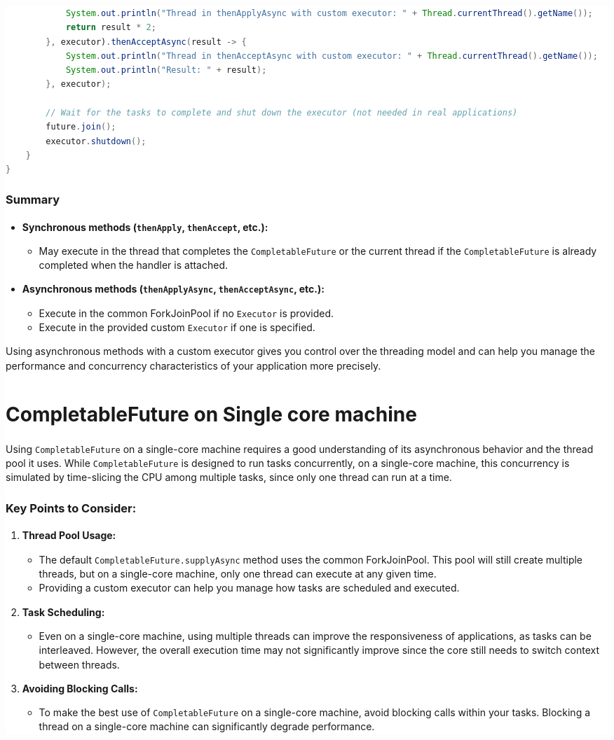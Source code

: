 ```java
            System.out.println("Thread in thenApplyAsync with custom executor: " + Thread.currentThread().getName());
            return result * 2;
        }, executor).thenAcceptAsync(result -> {
            System.out.println("Thread in thenAcceptAsync with custom executor: " + Thread.currentThread().getName());
            System.out.println("Result: " + result);
        }, executor);

        // Wait for the tasks to complete and shut down the executor (not needed in real applications)
        future.join();
        executor.shutdown();
    }
}
```

### Summary

- **Synchronous methods (`thenApply`, `thenAccept`, etc.):**
  - May execute in the thread that completes the `CompletableFuture` or the current thread if the `CompletableFuture` is already completed when the handler is attached.

- **Asynchronous methods (`thenApplyAsync`, `thenAcceptAsync`, etc.):**
  - Execute in the common ForkJoinPool if no `Executor` is provided.
  - Execute in the provided custom `Executor` if one is specified.

Using asynchronous methods with a custom executor gives you control over the threading model and can help you manage the performance and concurrency characteristics of your application more precisely.

# CompletableFuture on Single core machine

Using `CompletableFuture` on a single-core machine requires a good understanding of its asynchronous behavior and the thread pool it uses. While `CompletableFuture` is designed to run tasks concurrently, on a single-core machine, this concurrency is simulated by time-slicing the CPU among multiple tasks, since only one thread can run at a time.

### Key Points to Consider:

1. **Thread Pool Usage:**
   - The default `CompletableFuture.supplyAsync` method uses the common ForkJoinPool. This pool will still create multiple threads, but on a single-core machine, only one thread can execute at any given time.
   - Providing a custom executor can help you manage how tasks are scheduled and executed.

2. **Task Scheduling:**
   - Even on a single-core machine, using multiple threads can improve the responsiveness of applications, as tasks can be interleaved. However, the overall execution time may not significantly improve since the core still needs to switch context between threads.

3. **Avoiding Blocking Calls:**
   - To make the best use of `CompletableFuture` on a single-core machine, avoid blocking calls within your tasks. Blocking a thread on a single-core machine can significantly degrade performance.
